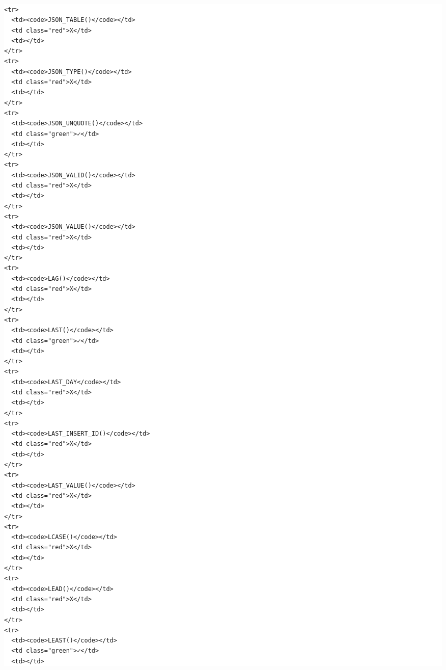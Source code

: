     <tr>
      <td><code>JSON_TABLE()</code></td>
      <td class="red">X</td>
      <td></td>
    </tr>
    <tr>
      <td><code>JSON_TYPE()</code></td>
      <td class="red">X</td>
      <td></td>
    </tr>
    <tr>
      <td><code>JSON_UNQUOTE()</code></td>
      <td class="green">✓</td>
      <td></td>
    </tr>
    <tr>
      <td><code>JSON_VALID()</code></td>
      <td class="red">X</td>
      <td></td>
    </tr>
    <tr>
      <td><code>JSON_VALUE()</code></td>
      <td class="red">X</td>
      <td></td>
    </tr>
    <tr>
      <td><code>LAG()</code></td>
      <td class="red">X</td>
      <td></td>
    </tr>
    <tr>
      <td><code>LAST()</code></td>
      <td class="green">✓</td>
      <td></td>
    </tr>
    <tr>
      <td><code>LAST_DAY</code></td>
      <td class="red">X</td>
      <td></td>
    </tr>
    <tr>
      <td><code>LAST_INSERT_ID()</code></td>
      <td class="red">X</td>
      <td></td>
    </tr>
    <tr>
      <td><code>LAST_VALUE()</code></td>
      <td class="red">X</td>
      <td></td>
    </tr>
    <tr>
      <td><code>LCASE()</code></td>
      <td class="red">X</td>
      <td></td>
    </tr>
    <tr>
      <td><code>LEAD()</code></td>
      <td class="red">X</td>
      <td></td>
    </tr>
    <tr>
      <td><code>LEAST()</code></td>
      <td class="green">✓</td>
      <td></td>